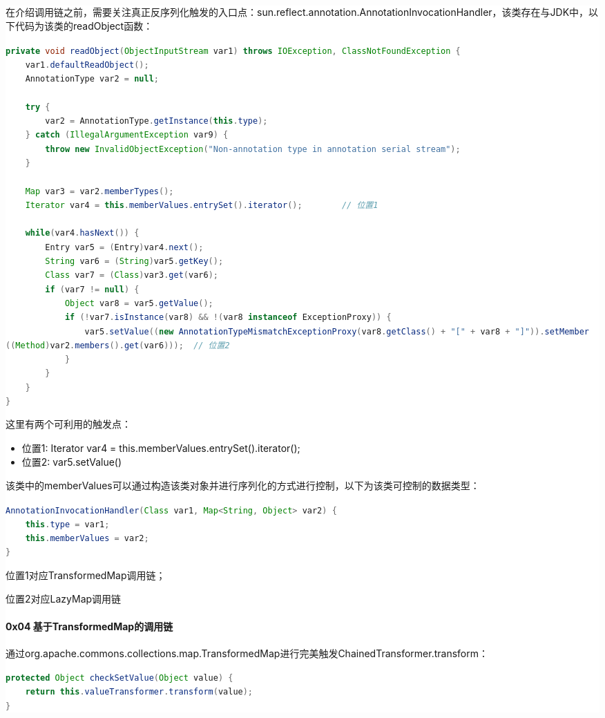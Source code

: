 在介绍调用链之前，需要关注真正反序列化触发的入口点：sun.reflect.annotation.AnnotationInvocationHandler，该类存在与JDK中，以下代码为该类的readObject函数：

```java
private void readObject(ObjectInputStream var1) throws IOException, ClassNotFoundException {
    var1.defaultReadObject();
    AnnotationType var2 = null;

    try {
        var2 = AnnotationType.getInstance(this.type);
    } catch (IllegalArgumentException var9) {
        throw new InvalidObjectException("Non-annotation type in annotation serial stream");
    }

    Map var3 = var2.memberTypes();
    Iterator var4 = this.memberValues.entrySet().iterator();		// 位置1

    while(var4.hasNext()) {
        Entry var5 = (Entry)var4.next();
        String var6 = (String)var5.getKey();
        Class var7 = (Class)var3.get(var6);
        if (var7 != null) {
            Object var8 = var5.getValue();
            if (!var7.isInstance(var8) && !(var8 instanceof ExceptionProxy)) {
                var5.setValue((new AnnotationTypeMismatchExceptionProxy(var8.getClass() + "[" + var8 + "]")).setMember((Method)var2.members().get(var6)));	// 位置2
            }
        }
    }
}
```

这里有两个可利用的触发点：

* 位置1: Iterator var4 = this.memberValues.entrySet().iterator();
* 位置2: var5.setValue()

该类中的memberValues可以通过构造该类对象并进行序列化的方式进行控制，以下为该类可控制的数据类型：

```java
AnnotationInvocationHandler(Class var1, Map<String, Object> var2) {
    this.type = var1;
    this.memberValues = var2;
}
```

位置1对应TransformedMap调用链；

位置2对应LazyMap调用链

#### 0x04 基于TransformedMap的调用链

通过org.apache.commons.collections.map.TransformedMap进行完美触发ChainedTransformer.transform：

```java
protected Object checkSetValue(Object value) {
    return this.valueTransformer.transform(value);
}
```
